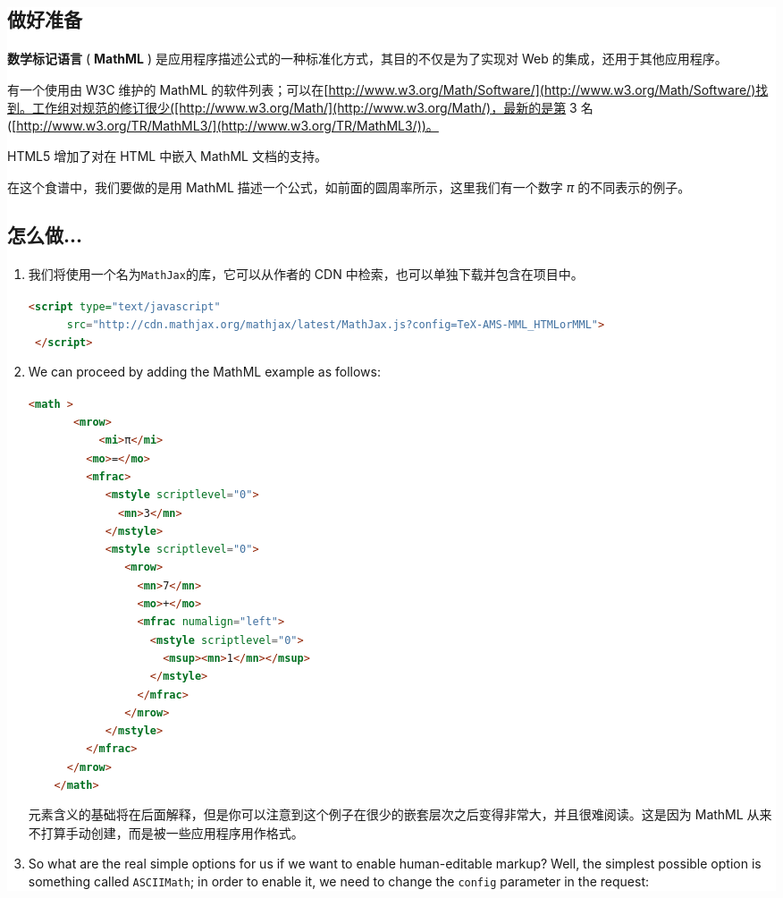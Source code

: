 ## 做好准备

**数学标记语言** ( **MathML** ) 是应用程序描述公式的一种标准化方式，其目的不仅是为了实现对 Web 的集成，还用于其他应用程序。

有一个使用由 W3C 维护的 MathML 的软件列表；可以在[http://www.w3.org/Math/Software/](http://www.w3.org/Math/Software/)找到。工作组对规范的修订很少([http://www.w3.org/Math/](http://www.w3.org/Math/)，最新的是第 3 名([http://www.w3.org/TR/MathML3/](http://www.w3.org/TR/MathML3/))。

HTML5 增加了对在 HTML 中嵌入 MathML 文档的支持。

在这个食谱中，我们要做的是用 MathML 描述一个公式，如前面的圆周率所示，这里我们有一个数字 *π* 的不同表示的例子。

## 怎么做...

1.  我们将使用一个名为`MathJax`的库，它可以从作者的 CDN 中检索，也可以单独下载并包含在项目中。

    ```html
    <script type="text/javascript"
          src="http://cdn.mathjax.org/mathjax/latest/MathJax.js?config=TeX-AMS-MML_HTMLorMML">
     </script>
    ```

2.  We can proceed by adding the MathML example as follows:

    ```html
    <math >
           <mrow>
               <mi>π</mi>
             <mo>=</mo>
             <mfrac>
                <mstyle scriptlevel="0">
                  <mn>3</mn>
                </mstyle>
                <mstyle scriptlevel="0">
                   <mrow>
                     <mn>7</mn>
                     <mo>+</mo>
                     <mfrac numalign="left">
                       <mstyle scriptlevel="0">
                         <msup><mn>1</mn></msup>
                       </mstyle>
                     </mfrac>
                   </mrow>
                </mstyle>
             </mfrac>
          </mrow>
        </math>
    ```

    元素含义的基础将在后面解释，但是你可以注意到这个例子在很少的嵌套层次之后变得非常大，并且很难阅读。这是因为 MathML 从来不打算手动创建，而是被一些应用程序用作格式。

3.  So what are the real simple options for us if we want to enable human-editable markup? Well, the simplest possible option is something called `ASCIIMath`; in order to enable it, we need to change the `config` parameter in the request:
